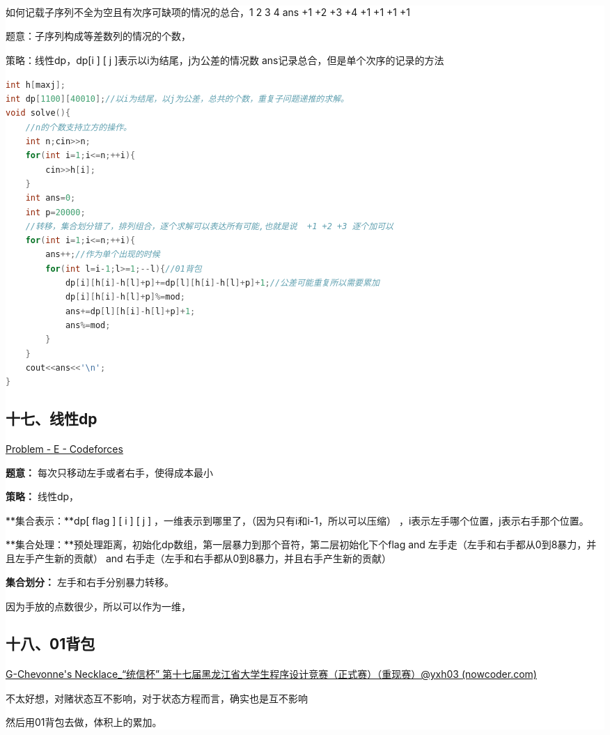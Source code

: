 如何记载子序列不全为空且有次序可缺项的情况的总合，1 2 3  4  ans +1 +2 +3 +4           +1  +1  +1  +1

题意：子序列构成等差数列的情况的个数，

策略：线性dp，dp[i ] [ j ]表示以i为结尾，j为公差的情况数     ans记录总合，但是单个次序的记录的方法

```c++
int h[maxj];
int dp[1100][40010];//以i为结尾，以j为公差，总共的个数，重复子问题递推的求解。
void solve(){
    //n的个数支持立方的操作。
    int n;cin>>n;
    for(int i=1;i<=n;++i){
        cin>>h[i];
    }
    int ans=0;
    int p=20000;
    //转移，集合划分错了，排列组合，逐个求解可以表达所有可能,也就是说  +1 +2 +3 逐个加可以
    for(int i=1;i<=n;++i){
        ans++;//作为单个出现的时候
        for(int l=i-1;l>=1;--l){//01背包
            dp[i][h[i]-h[l]+p]+=dp[l][h[i]-h[l]+p]+1;//公差可能重复所以需要累加
            dp[i][h[i]-h[l]+p]%=mod;
            ans+=dp[l][h[i]-h[l]+p]+1;
            ans%=mod;
        }
    }
    cout<<ans<<'\n';
}  
```

## 十七、线性dp

[Problem - E - Codeforces](https://codeforces.com/group/QJA47ykHfD/contest/437692/problem/E)

**题意：** 每次只移动左手或者右手，使得成本最小

**策略：** 线性dp，

**集合表示：**dp[ flag ] [ i ] [ j ]  ，一维表示到哪里了，（因为只有i和i-1，所以可以压缩） ，i表示左手哪个位置，j表示右手那个位置。

**集合处理：**预处理距离，初始化dp数组，第一层暴力到那个音符，第二层初始化下个flag  and  左手走（左手和右手都从0到8暴力，并且左手产生新的贡献）  and  右手走（左手和右手都从0到8暴力，并且右手产生新的贡献）

**集合划分：** 左手和右手分别暴力转移。

因为手放的点数很少，所以可以作为一维，

## 十八、01背包

[G-Chevonne's Necklace_“统信杯” 第十七届黑龙江省大学生程序设计竞赛（正式赛）（重现赛）@yxh03 (nowcoder.com)](https://ac.nowcoder.com/acm/contest/57225/G)

不太好想，对赌状态互不影响，对于状态方程而言，确实也是互不影响

然后用01背包去做，体积上的累加。

